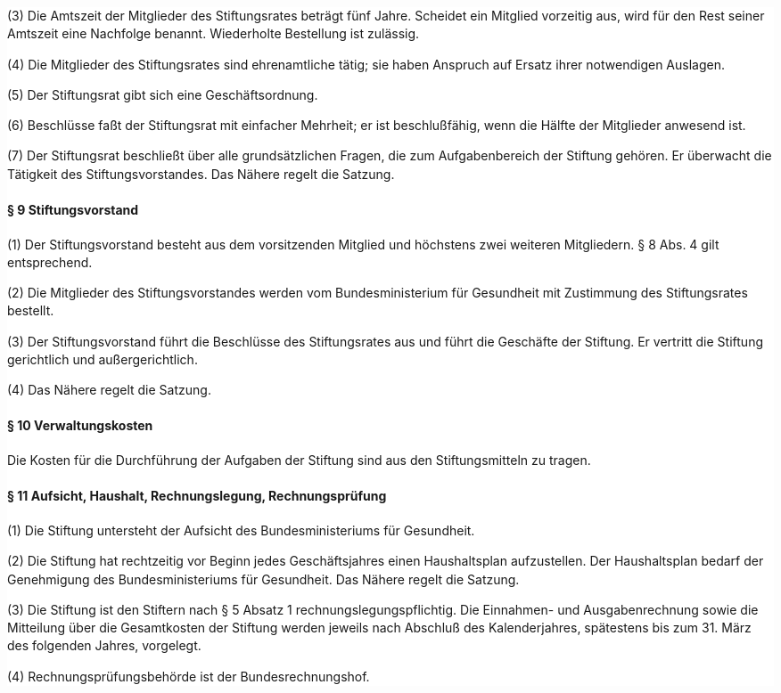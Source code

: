 (3) Die Amtszeit der Mitglieder des Stiftungsrates beträgt fünf Jahre.
Scheidet ein Mitglied vorzeitig aus, wird für den Rest seiner Amtszeit
eine Nachfolge benannt. Wiederholte Bestellung ist zulässig.

(4) Die Mitglieder des Stiftungsrates sind ehrenamtliche tätig; sie
haben Anspruch auf Ersatz ihrer notwendigen Auslagen.

(5) Der Stiftungsrat gibt sich eine Geschäftsordnung.

(6) Beschlüsse faßt der Stiftungsrat mit einfacher Mehrheit; er ist
beschlußfähig, wenn die Hälfte der Mitglieder anwesend ist.

(7) Der Stiftungsrat beschließt über alle grundsätzlichen Fragen, die
zum Aufgabenbereich der Stiftung gehören. Er überwacht die Tätigkeit
des Stiftungsvorstandes. Das Nähere regelt die Satzung.


#### § 9 Stiftungsvorstand

(1) Der Stiftungsvorstand besteht aus dem vorsitzenden Mitglied und
höchstens zwei weiteren Mitgliedern. § 8 Abs. 4 gilt entsprechend.

(2) Die Mitglieder des Stiftungsvorstandes werden vom
Bundesministerium für Gesundheit mit Zustimmung des Stiftungsrates
bestellt.

(3) Der Stiftungsvorstand führt die Beschlüsse des Stiftungsrates aus
und führt die Geschäfte der Stiftung. Er vertritt die Stiftung
gerichtlich und außergerichtlich.

(4) Das Nähere regelt die Satzung.


#### § 10 Verwaltungskosten

Die Kosten für die Durchführung der Aufgaben der Stiftung sind aus den
Stiftungsmitteln zu tragen.


#### § 11 Aufsicht, Haushalt, Rechnungslegung, Rechnungsprüfung

(1) Die Stiftung untersteht der Aufsicht des Bundesministeriums für
Gesundheit.

(2) Die Stiftung hat rechtzeitig vor Beginn jedes Geschäftsjahres
einen Haushaltsplan aufzustellen. Der Haushaltsplan bedarf der
Genehmigung des Bundesministeriums für Gesundheit. Das Nähere regelt
die Satzung.

(3) Die Stiftung ist den Stiftern nach § 5 Absatz 1
rechnungslegungspflichtig. Die Einnahmen- und Ausgabenrechnung sowie
die Mitteilung über die Gesamtkosten der Stiftung werden jeweils nach
Abschluß des Kalenderjahres, spätestens bis zum 31. März des folgenden
Jahres, vorgelegt.

(4) Rechnungsprüfungsbehörde ist der Bundesrechnungshof.

